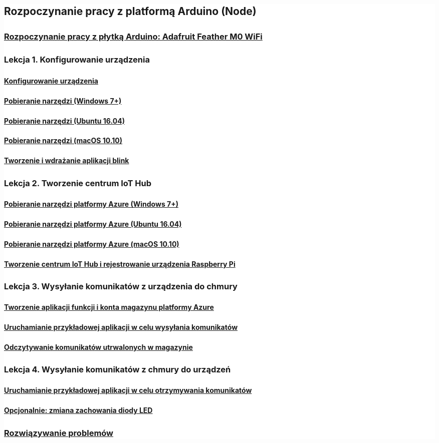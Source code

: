 ## Rozpoczynanie pracy z platformą Arduino (Node)
### [Rozpoczynanie pracy z płytką Arduino: Adafruit Feather M0 WiFi](iot-hub-adafruit-feather-m0-wifi-kit-arduino-get-started.md)
### Lekcja 1. Konfigurowanie urządzenia
#### [Konfigurowanie urządzenia](iot-hub-adafruit-feather-m0-wifi-kit-arduino-lesson1-configure-your-device.md)
#### [Pobieranie narzędzi (Windows 7+)](iot-hub-adafruit-feather-m0-wifi-kit-arduino-lesson1-get-the-tools-win32.md)
#### [Pobieranie narzędzi (Ubuntu 16.04)](iot-hub-adafruit-feather-m0-wifi-kit-arduino-lesson1-get-the-tools-ubuntu.md)
#### [Pobieranie narzędzi (macOS 10.10)](iot-hub-adafruit-feather-m0-wifi-kit-arduino-lesson1-get-the-tools-mac.md)
#### [Tworzenie i wdrażanie aplikacji blink](iot-hub-adafruit-feather-m0-wifi-kit-arduino-lesson1-deploy-blink-app.md)
### Lekcja 2. Tworzenie centrum IoT Hub
#### [Pobieranie narzędzi platformy Azure (Windows 7+)](iot-hub-adafruit-feather-m0-wifi-kit-arduino-lesson2-get-azure-tools-win32.md)
#### [Pobieranie narzędzi platformy Azure (Ubuntu 16.04)](iot-hub-adafruit-feather-m0-wifi-kit-arduino-lesson2-get-azure-tools-ubuntu.md)
#### [Pobieranie narzędzi platformy Azure (macOS 10.10)](iot-hub-adafruit-feather-m0-wifi-kit-arduino-lesson2-get-azure-tools-mac.md)
#### [Tworzenie centrum IoT Hub i rejestrowanie urządzenia Raspberry Pi](iot-hub-adafruit-feather-m0-wifi-kit-arduino-lesson2-prepare-azure-iot-hub.md)
### Lekcja 3. Wysyłanie komunikatów z urządzenia do chmury
#### [Tworzenie aplikacji funkcji i konta magazynu platformy Azure](iot-hub-adafruit-feather-m0-wifi-kit-arduino-lesson3-deploy-resource-manager-template.md)
#### [Uruchamianie przykładowej aplikacji w celu wysyłania komunikatów](iot-hub-adafruit-feather-m0-wifi-kit-arduino-lesson3-run-azure-blink.md)
#### [Odczytywanie komunikatów utrwalonych w magazynie](iot-hub-adafruit-feather-m0-wifi-kit-arduino-lesson3-read-table-storage.md)
### Lekcja 4. Wysyłanie komunikatów z chmury do urządzeń
#### [Uruchamianie przykładowej aplikacji w celu otrzymywania komunikatów](iot-hub-adafruit-feather-m0-wifi-kit-arduino-lesson4-send-cloud-to-device-messages.md)
#### [Opcjonalnie: zmiana zachowania diody LED](iot-hub-adafruit-feather-m0-wifi-kit-arduino-lesson4-change-led-behavior.md)
### [Rozwiązywanie problemów](iot-hub-adafruit-feather-m0-wifi-kit-arduino-troubleshooting.md)
